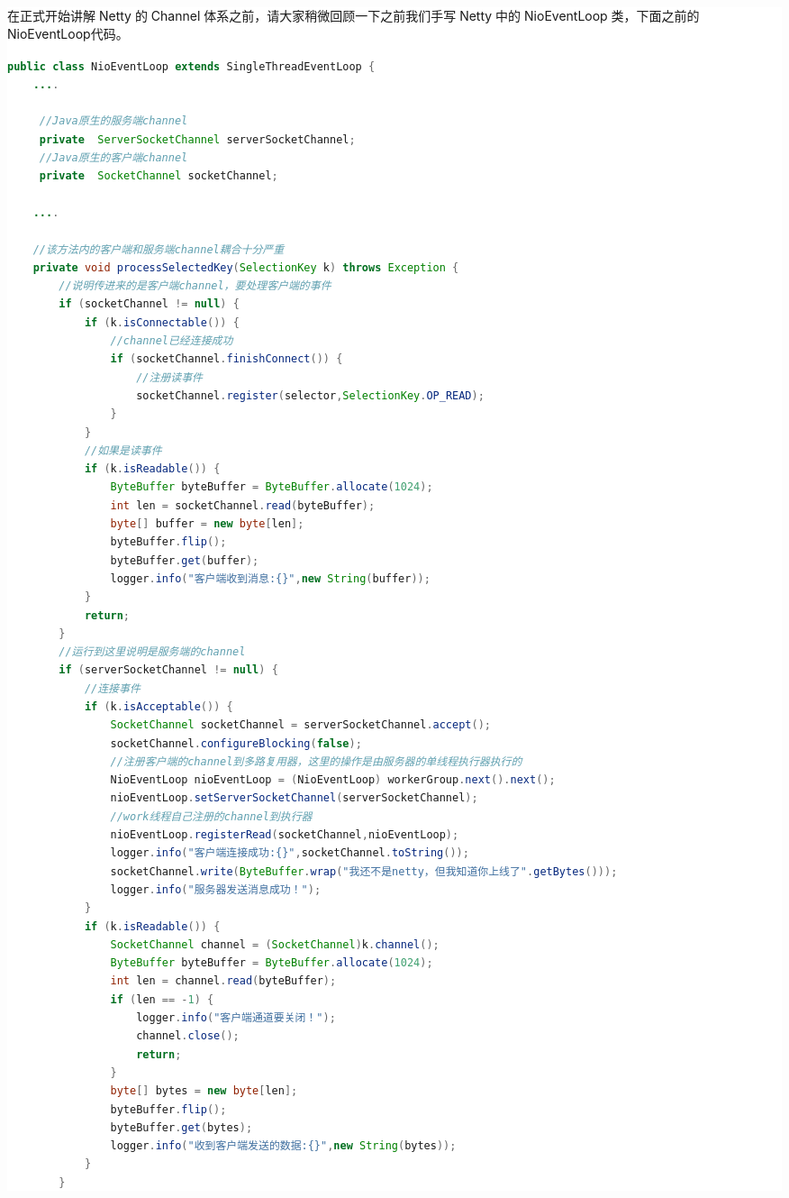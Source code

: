 在正式开始讲解 Netty 的 Channel 体系之前，请大家稍微回顾一下之前我们手写 Netty 中的 NioEventLoop 类，下面之前的NioEventLoop代码。
```java
public class NioEventLoop extends SingleThreadEventLoop {
    ....

     //Java原生的服务端channel    
     private  ServerSocketChannel serverSocketChannel;
     //Java原生的客户端channel
     private  SocketChannel socketChannel;

    ....

    //该方法内的客户端和服务端channel耦合十分严重
    private void processSelectedKey(SelectionKey k) throws Exception {
        //说明传进来的是客户端channel，要处理客户端的事件
        if (socketChannel != null) {
            if (k.isConnectable()) {
                //channel已经连接成功
                if (socketChannel.finishConnect()) {
                    //注册读事件
                    socketChannel.register(selector,SelectionKey.OP_READ);
                }
            }
            //如果是读事件
            if (k.isReadable()) {
                ByteBuffer byteBuffer = ByteBuffer.allocate(1024);
                int len = socketChannel.read(byteBuffer);
                byte[] buffer = new byte[len];
                byteBuffer.flip();
                byteBuffer.get(buffer);
                logger.info("客户端收到消息:{}",new String(buffer));
            }
            return;
        }
        //运行到这里说明是服务端的channel
        if (serverSocketChannel != null) {
            //连接事件
            if (k.isAcceptable()) {
                SocketChannel socketChannel = serverSocketChannel.accept();
                socketChannel.configureBlocking(false);
                //注册客户端的channel到多路复用器，这里的操作是由服务器的单线程执行器执行的
                NioEventLoop nioEventLoop = (NioEventLoop) workerGroup.next().next();
                nioEventLoop.setServerSocketChannel(serverSocketChannel);
                //work线程自己注册的channel到执行器
                nioEventLoop.registerRead(socketChannel,nioEventLoop);
                logger.info("客户端连接成功:{}",socketChannel.toString());
                socketChannel.write(ByteBuffer.wrap("我还不是netty，但我知道你上线了".getBytes()));
                logger.info("服务器发送消息成功！");
            }
            if (k.isReadable()) {
                SocketChannel channel = (SocketChannel)k.channel();
                ByteBuffer byteBuffer = ByteBuffer.allocate(1024);
                int len = channel.read(byteBuffer);
                if (len == -1) {
                    logger.info("客户端通道要关闭！");
                    channel.close();
                    return;
                }
                byte[] bytes = new byte[len];
                byteBuffer.flip();
                byteBuffer.get(bytes);
                logger.info("收到客户端发送的数据:{}",new String(bytes));
            }
        }
```